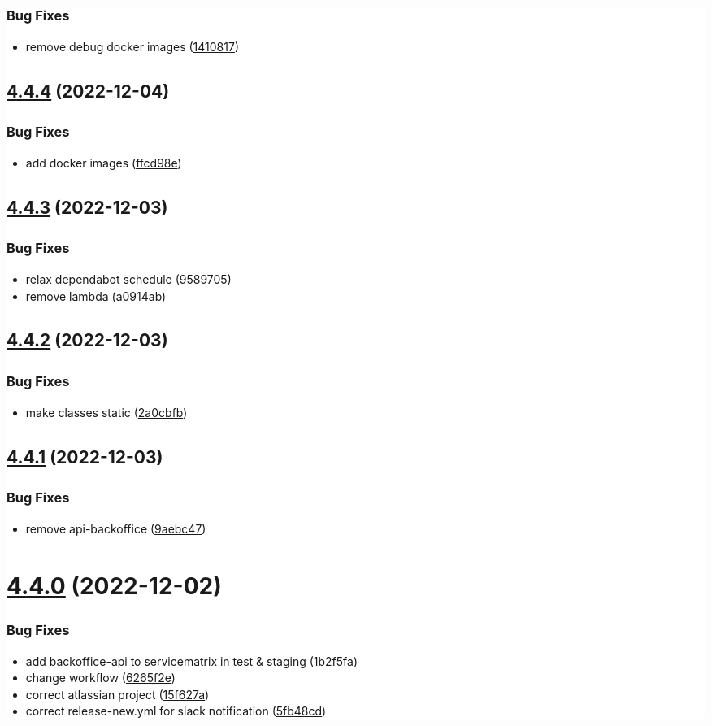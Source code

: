 
### Bug Fixes

* remove debug docker images ([1410817](https://github.com/informatievlaanderen/parcel-registry/commit/14108173e2b34cb96e4f9ef86e8afb001ff68a63))

## [4.4.4](https://github.com/informatievlaanderen/parcel-registry/compare/v4.4.3...v4.4.4) (2022-12-04)


### Bug Fixes

* add docker images ([ffcd98e](https://github.com/informatievlaanderen/parcel-registry/commit/ffcd98e9b6305583a7cc888ded85edb4b0ef4ad7))

## [4.4.3](https://github.com/informatievlaanderen/parcel-registry/compare/v4.4.2...v4.4.3) (2022-12-03)


### Bug Fixes

* relax dependabot schedule ([9589705](https://github.com/informatievlaanderen/parcel-registry/commit/95897056ea1ed5734d75ea4c8c9bee1a657e692e))
* remove lambda ([a0914ab](https://github.com/informatievlaanderen/parcel-registry/commit/a0914aba8db3ccd42451e8c360457209260ac375))

## [4.4.2](https://github.com/informatievlaanderen/parcel-registry/compare/v4.4.1...v4.4.2) (2022-12-03)


### Bug Fixes

* make classes static ([2a0cbfb](https://github.com/informatievlaanderen/parcel-registry/commit/2a0cbfba2961fa085777fc19c58a5445e73fee60))

## [4.4.1](https://github.com/informatievlaanderen/parcel-registry/compare/v4.4.0...v4.4.1) (2022-12-03)


### Bug Fixes

* remove api-backoffice ([9aebc47](https://github.com/informatievlaanderen/parcel-registry/commit/9aebc4775e0ab34346e4f5d96556babfc719c3c4))

# [4.4.0](https://github.com/informatievlaanderen/parcel-registry/compare/v4.3.2...v4.4.0) (2022-12-02)


### Bug Fixes

* add backoffice-api to servicematrix in test & staging ([1b2f5fa](https://github.com/informatievlaanderen/parcel-registry/commit/1b2f5fac8095e62de7c376617c32bbaaafb07be3))
* change workflow ([6265f2e](https://github.com/informatievlaanderen/parcel-registry/commit/6265f2e96ce6af68a32d8f83d7e0dc26c79c758d))
* correct atlassian project ([15f627a](https://github.com/informatievlaanderen/parcel-registry/commit/15f627af65bfc9c89e3da835d59063afe3587ee7))
* correct release-new.yml for slack notification ([5fb48cd](https://github.com/informatievlaanderen/parcel-registry/commit/5fb48cdbd2a663d24ccb21748954313cc9381d1b))
